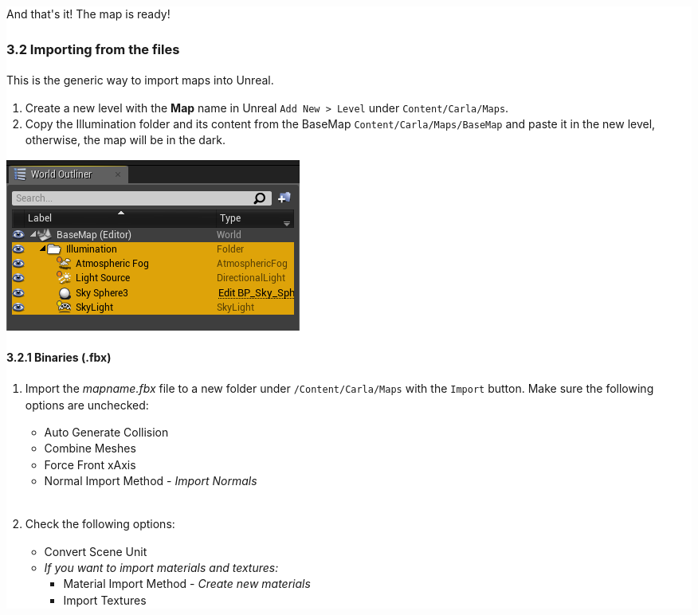 And that's it! The map is ready!

### 3.2 Importing from the files

This is the generic way to import maps into Unreal.

1. Create a new level with the **Map** name in Unreal `Add New > Level` under `Content/Carla/Maps`.
2. Copy the Illumination folder and its content from the BaseMap `Content/Carla/Maps/BaseMap`
and paste it in the new level, otherwise, the map will be in the dark.

![ue_illumination](img/ue_illumination.png)

#### 3.2.1 Binaries (.fbx)

1. Import the _mapname.fbx_ file to a new folder under `/Content/Carla/Maps`
  with the `Import` button. Make sure the following options are unchecked:

    * Auto Generate Collision
    * Combine Meshes
    * Force Front xAxis
    * Normal Import Method - _Import Normals_

    <br>

2. Check the following options:

    * Convert Scene Unit
    * _If you want to import materials and textures:_
        * Material Import Method - _Create new materials_
        * Import Textures
